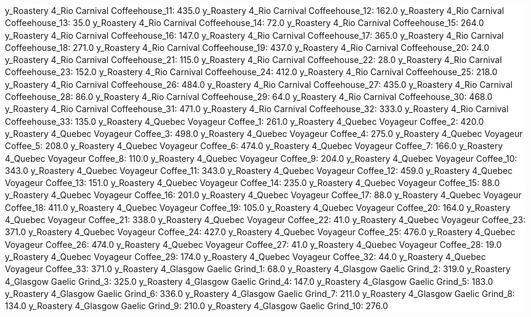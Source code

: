y_Roastery 4_Rio Carnival Coffeehouse_11: 435.0
y_Roastery 4_Rio Carnival Coffeehouse_12: 162.0
y_Roastery 4_Rio Carnival Coffeehouse_13: 35.0
y_Roastery 4_Rio Carnival Coffeehouse_14: 72.0
y_Roastery 4_Rio Carnival Coffeehouse_15: 264.0
y_Roastery 4_Rio Carnival Coffeehouse_16: 147.0
y_Roastery 4_Rio Carnival Coffeehouse_17: 365.0
y_Roastery 4_Rio Carnival Coffeehouse_18: 271.0
y_Roastery 4_Rio Carnival Coffeehouse_19: 437.0
y_Roastery 4_Rio Carnival Coffeehouse_20: 24.0
y_Roastery 4_Rio Carnival Coffeehouse_21: 115.0
y_Roastery 4_Rio Carnival Coffeehouse_22: 28.0
y_Roastery 4_Rio Carnival Coffeehouse_23: 152.0
y_Roastery 4_Rio Carnival Coffeehouse_24: 412.0
y_Roastery 4_Rio Carnival Coffeehouse_25: 218.0
y_Roastery 4_Rio Carnival Coffeehouse_26: 484.0
y_Roastery 4_Rio Carnival Coffeehouse_27: 435.0
y_Roastery 4_Rio Carnival Coffeehouse_28: 86.0
y_Roastery 4_Rio Carnival Coffeehouse_29: 64.0
y_Roastery 4_Rio Carnival Coffeehouse_30: 468.0
y_Roastery 4_Rio Carnival Coffeehouse_31: 471.0
y_Roastery 4_Rio Carnival Coffeehouse_32: 333.0
y_Roastery 4_Rio Carnival Coffeehouse_33: 135.0
y_Roastery 4_Quebec Voyageur Coffee_1: 261.0
y_Roastery 4_Quebec Voyageur Coffee_2: 420.0
y_Roastery 4_Quebec Voyageur Coffee_3: 498.0
y_Roastery 4_Quebec Voyageur Coffee_4: 275.0
y_Roastery 4_Quebec Voyageur Coffee_5: 208.0
y_Roastery 4_Quebec Voyageur Coffee_6: 474.0
y_Roastery 4_Quebec Voyageur Coffee_7: 166.0
y_Roastery 4_Quebec Voyageur Coffee_8: 110.0
y_Roastery 4_Quebec Voyageur Coffee_9: 204.0
y_Roastery 4_Quebec Voyageur Coffee_10: 343.0
y_Roastery 4_Quebec Voyageur Coffee_11: 343.0
y_Roastery 4_Quebec Voyageur Coffee_12: 459.0
y_Roastery 4_Quebec Voyageur Coffee_13: 151.0
y_Roastery 4_Quebec Voyageur Coffee_14: 235.0
y_Roastery 4_Quebec Voyageur Coffee_15: 88.0
y_Roastery 4_Quebec Voyageur Coffee_16: 201.0
y_Roastery 4_Quebec Voyageur Coffee_17: 88.0
y_Roastery 4_Quebec Voyageur Coffee_18: 411.0
y_Roastery 4_Quebec Voyageur Coffee_19: 105.0
y_Roastery 4_Quebec Voyageur Coffee_20: 164.0
y_Roastery 4_Quebec Voyageur Coffee_21: 338.0
y_Roastery 4_Quebec Voyageur Coffee_22: 41.0
y_Roastery 4_Quebec Voyageur Coffee_23: 371.0
y_Roastery 4_Quebec Voyageur Coffee_24: 427.0
y_Roastery 4_Quebec Voyageur Coffee_25: 476.0
y_Roastery 4_Quebec Voyageur Coffee_26: 474.0
y_Roastery 4_Quebec Voyageur Coffee_27: 41.0
y_Roastery 4_Quebec Voyageur Coffee_28: 19.0
y_Roastery 4_Quebec Voyageur Coffee_29: 174.0
y_Roastery 4_Quebec Voyageur Coffee_32: 44.0
y_Roastery 4_Quebec Voyageur Coffee_33: 371.0
y_Roastery 4_Glasgow Gaelic Grind_1: 68.0
y_Roastery 4_Glasgow Gaelic Grind_2: 319.0
y_Roastery 4_Glasgow Gaelic Grind_3: 325.0
y_Roastery 4_Glasgow Gaelic Grind_4: 147.0
y_Roastery 4_Glasgow Gaelic Grind_5: 183.0
y_Roastery 4_Glasgow Gaelic Grind_6: 336.0
y_Roastery 4_Glasgow Gaelic Grind_7: 211.0
y_Roastery 4_Glasgow Gaelic Grind_8: 134.0
y_Roastery 4_Glasgow Gaelic Grind_9: 210.0
y_Roastery 4_Glasgow Gaelic Grind_10: 276.0